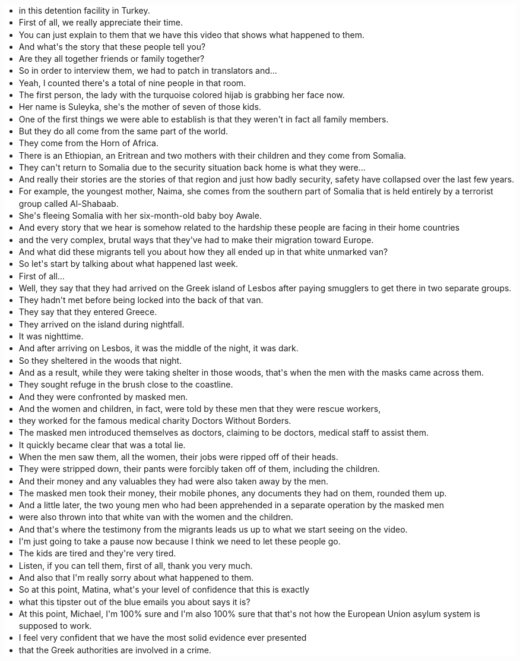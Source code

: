*  in this detention facility in Turkey.
*  First of all, we really appreciate their time.
*  You can just explain to them that we have this video that shows what happened to them.
*  And what's the story that these people tell you?
*  Are they all together friends or family together?
*  So in order to interview them, we had to patch in translators and...
*  Yeah, I counted there's a total of nine people in that room.
*  The first person, the lady with the turquoise colored hijab is grabbing her face now.
*  Her name is Suleyka, she's the mother of seven of those kids.
*  One of the first things we were able to establish is that they weren't in fact all family members.
*  But they do all come from the same part of the world.
*  They come from the Horn of Africa.
*  There is an Ethiopian, an Eritrean and two mothers with their children and they come from Somalia.
*  They can't return to Somalia due to the security situation back home is what they were...
*  And really their stories are the stories of that region and just how badly security, safety have collapsed over the last few years.
*  For example, the youngest mother, Naima, she comes from the southern part of Somalia that is held entirely by a terrorist group called Al-Shabaab.
*  She's fleeing Somalia with her six-month-old baby boy Awale.
*  And every story that we hear is somehow related to the hardship these people are facing in their home countries
*  and the very complex, brutal ways that they've had to make their migration toward Europe.
*  And what did these migrants tell you about how they all ended up in that white unmarked van?
*  So let's start by talking about what happened last week.
*  First of all...
*  Well, they say that they had arrived on the Greek island of Lesbos after paying smugglers to get there in two separate groups.
*  They hadn't met before being locked into the back of that van.
*  They say that they entered Greece.
*  They arrived on the island during nightfall.
*  It was nighttime.
*  And after arriving on Lesbos, it was the middle of the night, it was dark.
*  So they sheltered in the woods that night.
*  And as a result, while they were taking shelter in those woods, that's when the men with the masks came across them.
*  They sought refuge in the brush close to the coastline.
*  And they were confronted by masked men.
*  And the women and children, in fact, were told by these men that they were rescue workers,
*  they worked for the famous medical charity Doctors Without Borders.
*  The masked men introduced themselves as doctors, claiming to be doctors, medical staff to assist them.
*  It quickly became clear that was a total lie.
*  When the men saw them, all the women, their jobs were ripped off of their heads.
*  They were stripped down, their pants were forcibly taken off of them, including the children.
*  And their money and any valuables they had were also taken away by the men.
*  The masked men took their money, their mobile phones, any documents they had on them, rounded them up.
*  And a little later, the two young men who had been apprehended in a separate operation by the masked men
*  were also thrown into that white van with the women and the children.
*  And that's where the testimony from the migrants leads us up to what we start seeing on the video.
*  I'm just going to take a pause now because I think we need to let these people go.
*  The kids are tired and they're very tired.
*  Listen, if you can tell them, first of all, thank you very much.
*  And also that I'm really sorry about what happened to them.
*  So at this point, Matina, what's your level of confidence that this is exactly
*  what this tipster out of the blue emails you about says it is?
*  At this point, Michael, I'm 100% sure and I'm also 100% sure that that's not how the European Union asylum system is supposed to work.
*  I feel very confident that we have the most solid evidence ever presented
*  that the Greek authorities are involved in a crime.